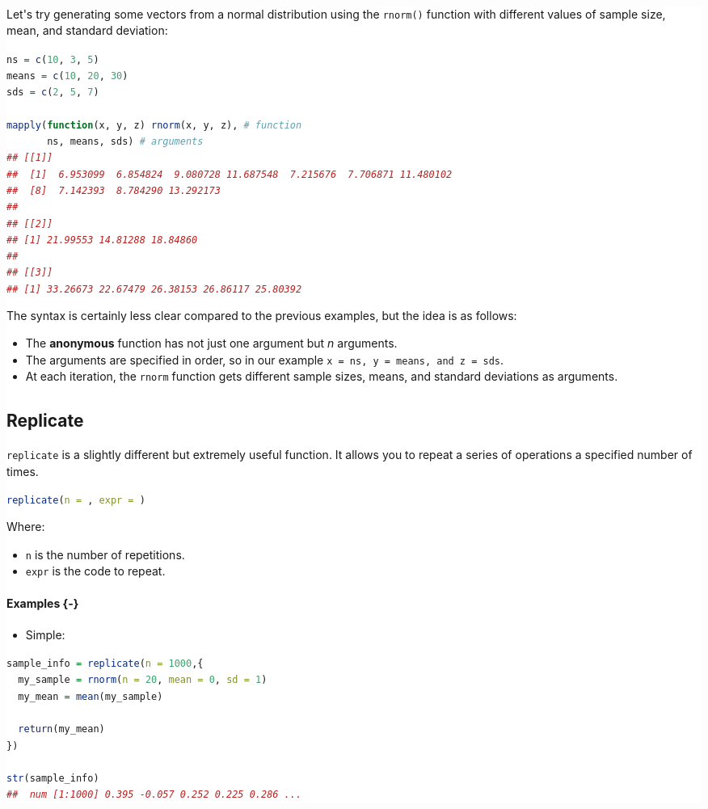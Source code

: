 Let's try generating some vectors from a normal distribution using the `rnorm()` function with different values of sample size, mean, and standard deviation:


``` r
ns = c(10, 3, 5)
means = c(10, 20, 30)
sds = c(2, 5, 7)

mapply(function(x, y, z) rnorm(x, y, z), # function
       ns, means, sds) # arguments
## [[1]]
##  [1]  6.953099  6.854824  9.080728 11.687548  7.215676  7.706871 11.480102
##  [8]  7.142393  8.784290 13.292173
## 
## [[2]]
## [1] 21.99553 14.81288 18.84860
## 
## [[3]]
## [1] 33.26673 22.67479 26.38153 26.86117 25.80392
```

The syntax is certainly less clear compared to the previous examples, but the idea is as follows:

- The **anonymous** function has not just one argument but *n* arguments.
- The arguments are specified in order, so in our example `x = ns, y = means, and z = sds`.
- At each iteration, the `rnorm` function gets different sample sizes, means, and standard deviations as arguments.

## Replicate

`replicate` is a slightly different but extremely useful function. It allows you to repeat a series of operations a specified number of times.


``` r
replicate(n = , expr = )
```

Where:

- `n` is the number of repetitions. 
- `expr` is the code to repeat. 

#### Examples {-}

- Simple: 

``` r
sample_info = replicate(n = 1000,{
  my_sample = rnorm(n = 20, mean = 0, sd = 1)
  my_mean = mean(my_sample)
  
  return(my_mean)
})

str(sample_info)
##  num [1:1000] 0.395 -0.057 0.252 0.225 0.286 ...
```
